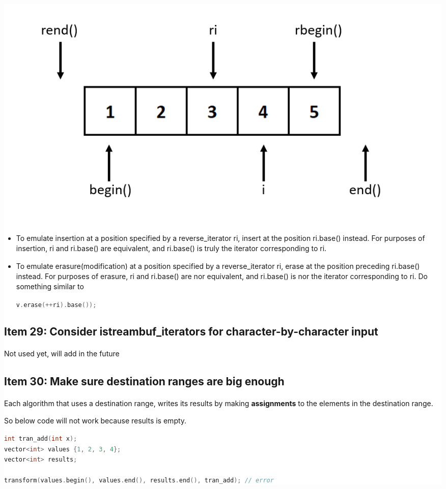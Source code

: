 ![iterator_conversion](../_post_img/reverse_iterator.PNG)

- To emulate insertion at a position specified by a reverse_iterator ri, insert at the position ri.base() instead. For purposes of insertion, ri and ri.base() are equivalent, and ri.base() is truly the iterator corresponding to ri.

- To emulate erasure(modification) at a position specified by a reverse_iterator ri, erase at the position preceding ri.base() instead. For purposes of erasure, ri and ri.base() are nor equivalent, and ri.base() is nor the iterator corresponding to ri. Do something similar to

  ```c++
  v.erase(++ri).base());
  ```

## Item 29: Consider istreambuf_iterators for character-by-character input

Not used yet, will add in the future

## Item 30: Make sure destination ranges are big enough

Each algorithm that uses a destination range, writes its results by making **assignments** to the elements in the destination range. 

So below code will not work because results is empty.
```c++
int tran_add(int x);
vector<int> values {1, 2, 3, 4};
vector<int> results;

transform(values.begin(), values.end(), results.end(), tran_add); // error
```
